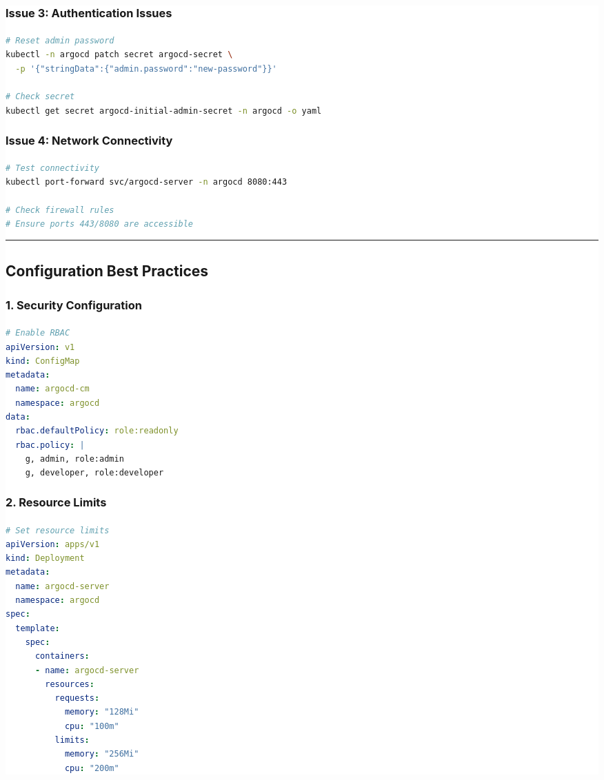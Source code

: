 ### Issue 3: Authentication Issues
```bash
# Reset admin password
kubectl -n argocd patch secret argocd-secret \
  -p '{"stringData":{"admin.password":"new-password"}}'

# Check secret
kubectl get secret argocd-initial-admin-secret -n argocd -o yaml
```

### Issue 4: Network Connectivity
```bash
# Test connectivity
kubectl port-forward svc/argocd-server -n argocd 8080:443

# Check firewall rules
# Ensure ports 443/8080 are accessible
```



---

## Configuration Best Practices

### 1. Security Configuration
```yaml
# Enable RBAC
apiVersion: v1
kind: ConfigMap
metadata:
  name: argocd-cm
  namespace: argocd
data:
  rbac.defaultPolicy: role:readonly
  rbac.policy: |
    g, admin, role:admin
    g, developer, role:developer
```

### 2. Resource Limits
```yaml
# Set resource limits
apiVersion: apps/v1
kind: Deployment
metadata:
  name: argocd-server
  namespace: argocd
spec:
  template:
    spec:
      containers:
      - name: argocd-server
        resources:
          requests:
            memory: "128Mi"
            cpu: "100m"
          limits:
            memory: "256Mi"
            cpu: "200m"
```
